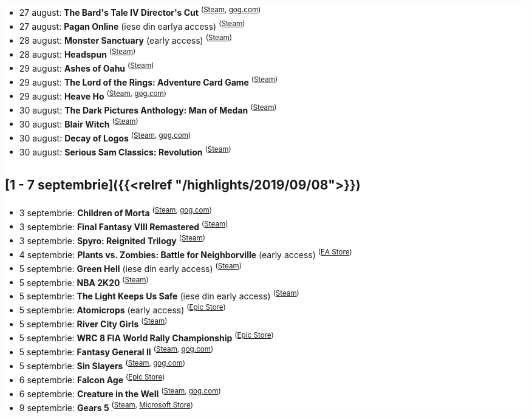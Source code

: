 * 27 august: **The Bard's Tale IV Director's Cut** <sup>([Steam](https://store.steampowered.com/app/1091980/The_Bards_Tale_IV_Directors_Cut/), [gog.com](https://www.gog.com/game/the_bards_tale_iv_directors_cut_standard_edition))</sup>
* 27 august: **Pagan Online** (iese din earlya access) <sup>([Steam](https://store.steampowered.com/app/992640/Pagan_Online/))</sup>
* 28 august: **Monster Sanctuary** (early access) <sup>([Steam](https://store.steampowered.com/app/814370/Monster_Sanctuary/))</sup>
* 28 august: **Headspun** <sup>([Steam](https://store.steampowered.com/app/808770/Headspun/))</sup>
* 29 august: **Ashes of Oahu** <sup>([Steam](https://store.steampowered.com/app/671600/Ashes_of_Oahu/))</sup>
* 29 august: **The Lord of the Rings: Adventure Card Game** <sup>([Steam](https://store.steampowered.com/app/509580/The_Lord_of_the_Rings_Adventure_Card_Game/))</sup>
* 29 august: **Heave Ho** <sup>([Steam](https://store.steampowered.com/app/905340/Heave_Ho/), [gog.com](https://www.gog.com/game/heave_ho))</sup>
* 30 august: **The Dark Pictures Anthology: Man of Medan** <sup>([Steam](https://store.steampowered.com/app/939850/The_Dark_Pictures_Anthology_Man_of_Medan/))</sup>
* 30 august: **Blair Witch** <sup>([Steam](https://store.steampowered.com/app/1092660/Blair_Witch/))</sup>
* 30 august: **Decay of Logos** <sup>([Steam](https://store.steampowered.com/app/759570/Decay_of_Logos/), [gog.com](https://www.gog.com/game/decay_of_logos))</sup>
* 30 august: **Serious Sam Classics: Revolution** <sup>([Steam](https://store.steampowered.com/app/227780/Serious_Sam_Classics_Revolution/))</sup>

## [1 - 7 septembrie]({{<relref "/highlights/2019/09/08">}})
* 3 septembrie: **Children of Morta** <sup>([Steam](https://store.steampowered.com/app/330020/Children_of_Morta/), [gog.com](https://www.gog.com/game/children_of_morta))</sup>
* 3 septembrie: **Final Fantasy VIII Remastered** <sup>([Steam](https://store.steampowered.com/app/1026680/FINAL_FANTASY_VIII__REMASTERED/))</sup>
* 3 septembrie: **Spyro: Reignited Trilogy** <sup>([Steam](https://store.steampowered.com/app/996580/Spyro_Reignited_Trilogy/))</sup>
* 4 septembrie: **Plants vs. Zombies: Battle for Neighborville** (early access) <sup>([EA Store](https://www.ea.com/games/plants-vs-zombies/plants-vs-zombies-battle-for-neighborville/buy/pc))</sup>
* 5 septembrie: **Green Hell** (iese din early access) <sup>([Steam](https://store.steampowered.com/app/815370/Green_Hell/))</sup>
* 5 septembrie: **NBA 2K20** <sup>([Steam](https://store.steampowered.com/app/1089350/NBA_2K20/))</sup>
* 5 septembrie: **The Light Keeps Us Safe** (iese din early access) <sup>([Steam](https://store.steampowered.com/app/853240/The_Light_Keeps_Us_Safe/))</sup>
* 5 septembrie: **Atomicrops** (early access) <sup>([Epic Store](https://www.epicgames.com/store/en-US/product/atomicrops))</sup>
* 5 septembrie: **River City Girls** <sup>([Steam](https://store.steampowered.com/app/1049320/River_City_Girls/))</sup>
* 5 septembrie: **WRC 8 FIA World Rally Championship** <sup>([Epic Store](https://www.epicgames.com/store/en-US/product/wrc-8/))</sup>
* 5 septembrie: **Fantasy General II** <sup>([Steam](https://store.steampowered.com/app/1025440/Fantasy_General_II/), [gog.com](https://www.gog.com/game/fantasy_general_ii_invasion))</sup>
* 5 septembrie: **Sin Slayers** <sup>([Steam](https://store.steampowered.com/app/783190/Sin_Slayers/), [gog.com](https://www.gog.com/game/sin_slayers))</sup>
* 6 septembrie: **Falcon Age** <sup>([Epic Store](https://www.epicgames.com/store/en-US/product/falcon-age/))</sup>
* 6 septembrie: **Creature in the Well** <sup>([Steam](https://store.steampowered.com/app/852300/Creature_in_the_Well/), [gog.com](https://www.gog.com/game/creature_in_the_well))</sup>
* 9 septembrie: **Gears 5** <sup>([Steam](https://store.steampowered.com/app/1097840/Gears_5/), [Microsoft Store](https://www.microsoft.com/ro-ro/p/gears-5-ultimate-edition-pre-order/9P29X4PJG09X))</sup>
